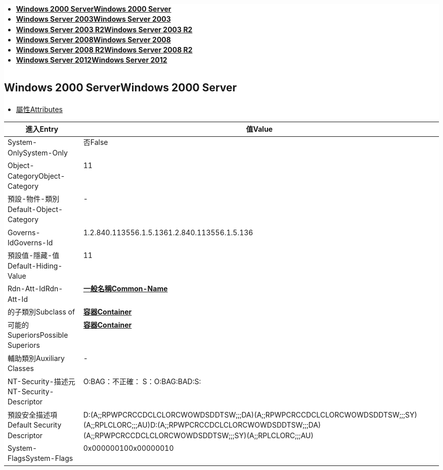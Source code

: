 -   [<span data-ttu-id="5de50-118">**Windows 2000 Server**</span><span class="sxs-lookup"><span data-stu-id="5de50-118">**Windows 2000 Server**</span></span>](#windows-2000-server)
-   [<span data-ttu-id="5de50-119">**Windows Server 2003**</span><span class="sxs-lookup"><span data-stu-id="5de50-119">**Windows Server 2003**</span></span>](#windows-server-2003)
-   [<span data-ttu-id="5de50-120">**Windows Server 2003 R2**</span><span class="sxs-lookup"><span data-stu-id="5de50-120">**Windows Server 2003 R2**</span></span>](#windows-server-2003-r2)
-   [<span data-ttu-id="5de50-121">**Windows Server 2008**</span><span class="sxs-lookup"><span data-stu-id="5de50-121">**Windows Server 2008**</span></span>](#windows-server-2008)
-   [<span data-ttu-id="5de50-122">**Windows Server 2008 R2**</span><span class="sxs-lookup"><span data-stu-id="5de50-122">**Windows Server 2008 R2**</span></span>](#windows-server-2008-r2)
-   [<span data-ttu-id="5de50-123">**Windows Server 2012**</span><span class="sxs-lookup"><span data-stu-id="5de50-123">**Windows Server 2012**</span></span>](#windows-server-2012)

## <a name="windows-2000-server"></a><span data-ttu-id="5de50-124">Windows 2000 Server</span><span class="sxs-lookup"><span data-stu-id="5de50-124">Windows 2000 Server</span></span>

-   [<span data-ttu-id="5de50-125">屬性</span><span class="sxs-lookup"><span data-stu-id="5de50-125">Attributes</span></span>](#windows-2000-server-attributes)



| <span data-ttu-id="5de50-126">進入</span><span class="sxs-lookup"><span data-stu-id="5de50-126">Entry</span></span> | <span data-ttu-id="5de50-127">值</span><span class="sxs-lookup"><span data-stu-id="5de50-127">Value</span></span> |
|-----------------------------|----------------------------------------------------------------------------------------------|
| <span data-ttu-id="5de50-128">System-Only</span><span class="sxs-lookup"><span data-stu-id="5de50-128">System-Only</span></span>                 | <span data-ttu-id="5de50-129">否</span><span class="sxs-lookup"><span data-stu-id="5de50-129">False</span></span>                                                                                        |
| <span data-ttu-id="5de50-130">Object-Category</span><span class="sxs-lookup"><span data-stu-id="5de50-130">Object-Category</span></span>             | <span data-ttu-id="5de50-131">1</span><span class="sxs-lookup"><span data-stu-id="5de50-131">1</span></span>                                                                                            |
| <span data-ttu-id="5de50-132">預設-物件-類別</span><span class="sxs-lookup"><span data-stu-id="5de50-132">Default-Object-Category</span></span>     | \-                                                                                           |
| <span data-ttu-id="5de50-133">Governs-Id</span><span class="sxs-lookup"><span data-stu-id="5de50-133">Governs-Id</span></span>                  | <span data-ttu-id="5de50-134">1.2.840.113556.1.5.136</span><span class="sxs-lookup"><span data-stu-id="5de50-134">1.2.840.113556.1.5.136</span></span>                                                                       |
| <span data-ttu-id="5de50-135">預設值-隱藏-值</span><span class="sxs-lookup"><span data-stu-id="5de50-135">Default-Hiding-Value</span></span>        | <span data-ttu-id="5de50-136">1</span><span class="sxs-lookup"><span data-stu-id="5de50-136">1</span></span>                                                                                            |
| <span data-ttu-id="5de50-137">Rdn-Att-Id</span><span class="sxs-lookup"><span data-stu-id="5de50-137">Rdn-Att-Id</span></span>                  | [<span data-ttu-id="5de50-138">**一般名稱**</span><span class="sxs-lookup"><span data-stu-id="5de50-138">**Common-Name**</span></span>](a-cn.md)<br/>                                                       |
| <span data-ttu-id="5de50-139">的子類別</span><span class="sxs-lookup"><span data-stu-id="5de50-139">Subclass of</span></span>                 | [<span data-ttu-id="5de50-140">**容器**</span><span class="sxs-lookup"><span data-stu-id="5de50-140">**Container**</span></span>](c-container.md)<br/>                                                  |
| <span data-ttu-id="5de50-141">可能的 Superiors</span><span class="sxs-lookup"><span data-stu-id="5de50-141">Possible Superiors</span></span>          | [<span data-ttu-id="5de50-142">**容器**</span><span class="sxs-lookup"><span data-stu-id="5de50-142">**Container**</span></span>](c-container.md)                                                             |
| <span data-ttu-id="5de50-143">輔助類別</span><span class="sxs-lookup"><span data-stu-id="5de50-143">Auxiliary Classes</span></span>           | \-                                                                                           |
| <span data-ttu-id="5de50-144">NT-Security-描述元</span><span class="sxs-lookup"><span data-stu-id="5de50-144">NT-Security-Descriptor</span></span>      | <span data-ttu-id="5de50-145">O:BAG：不正確： S：</span><span class="sxs-lookup"><span data-stu-id="5de50-145">O:BAG:BAD:S:</span></span>                                                                                 |
| <span data-ttu-id="5de50-146">預設安全描述項</span><span class="sxs-lookup"><span data-stu-id="5de50-146">Default Security Descriptor</span></span> | <span data-ttu-id="5de50-147">D:(A;;RPWPCRCCDCLCLORCWOWDSDDTSW;;;DA)(A;;RPWPCRCCDCLCLORCWOWDSDDTSW;;;SY)(A;;RPLCLORC;;;AU)</span><span class="sxs-lookup"><span data-stu-id="5de50-147">D:(A;;RPWPCRCCDCLCLORCWOWDSDDTSW;;;DA)(A;;RPWPCRCCDCLCLORCWOWDSDDTSW;;;SY)(A;;RPLCLORC;;;AU)</span></span> |
| <span data-ttu-id="5de50-148">System-Flags</span><span class="sxs-lookup"><span data-stu-id="5de50-148">System-Flags</span></span>                | <span data-ttu-id="5de50-149">0x00000010</span><span class="sxs-lookup"><span data-stu-id="5de50-149">0x00000010</span></span>                                                                                   |


